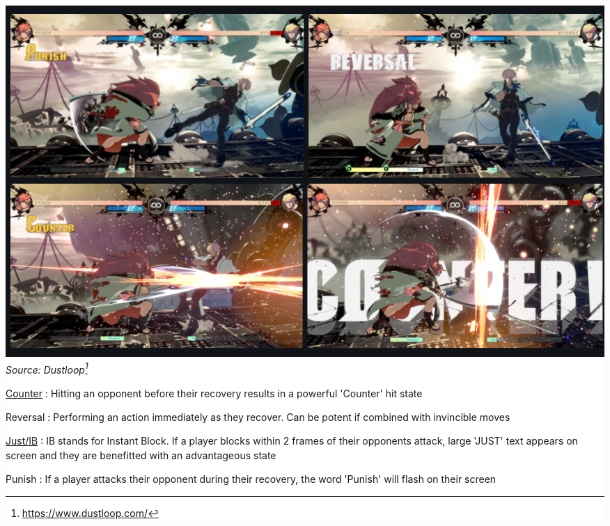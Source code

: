 ![ggstrive_system_text](../assets/img/ggstrive_system_text.png)
_Source: Dustloop[^footnote-4]_

[Counter](https://www.dustloop.com/w/GGST/Mechanics#Counter_Hit)
: Hitting an opponent before their recovery results in a powerful 'Counter' hit state

Reversal
: Performing an action immediately as they recover. Can be potent if combined with invincible moves

[Just/IB](https://www.dustloop.com/w/GGST/Mechanics#Instant_Block)
: IB stands for Instant Block. If a player blocks within 2 frames of their opponents attack, large 'JUST' text appears on screen and they are benefitted with an advantageous state

Punish
: If a player attacks their opponent during their recovery, the word 'Punish' will flash on their screen


[^footnote]: https://en.wikipedia.org/wiki/Dunning%E2%80%93Kruger_effect
[^footnote-2]: https://docs.opencv.org/4.x/d4/dc6/tutorial_py_template_matching.html
[^footnote-3]: https://docs.opencv.org/3.4/db/d27/tutorial_py_table_of_contents_feature2d.html
[^footnote-4]: https://www.dustloop.com/
